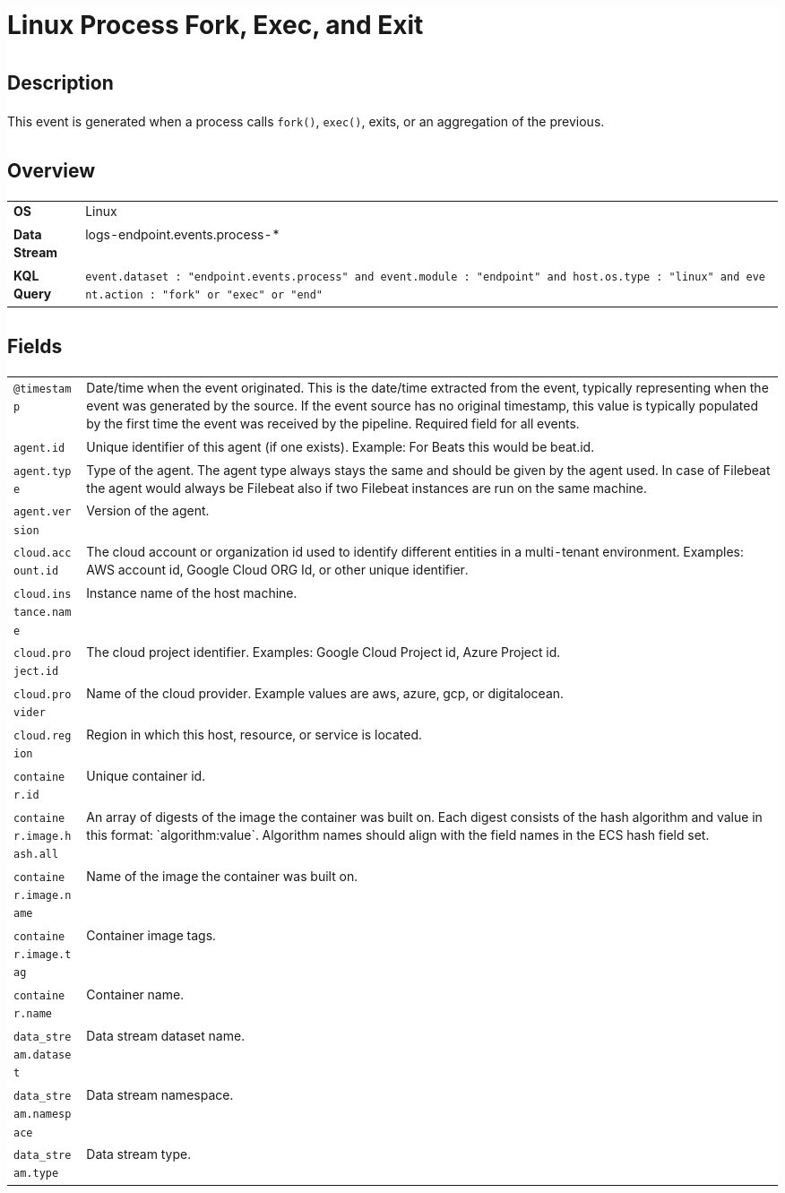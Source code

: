 # Linux Process Fork, Exec, and Exit

## Description

This event is generated when a process calls `fork()`, `exec()`, exits, or an aggregation of the previous.


## Overview

<table>
<tr>
<td><strong>OS</strong></td>
<td>Linux</td>
</tr>
<tr>
<td><strong>Data Stream</strong></td>
<td>logs-endpoint.events.process-*</td>
</tr>
<tr>
<td><strong>KQL Query</strong></td>
<td><code>event.dataset : "endpoint.events.process" and event.module : "endpoint" and host.os.type : "linux" and event.action : "fork" or "exec" or "end"</code></td>
</tr>
</table>

## Fields

<table>
<tr><td><code>@timestamp<code></td><td>Date/time when the event originated.  This is the date/time extracted from the event, typically representing when the event was generated by the source.  If the event source has no original timestamp, this value is typically populated by the first time the event was received by the pipeline.  Required field for all events.</td></tr>
<tr><td><code>agent.id<code></td><td>Unique identifier of this agent (if one exists).  Example: For Beats this would be beat.id.</td></tr>
<tr><td><code>agent.type<code></td><td>Type of the agent.  The agent type always stays the same and should be given by the agent used. In case of Filebeat the agent would always be Filebeat also if two Filebeat instances are run on the same machine.</td></tr>
<tr><td><code>agent.version<code></td><td>Version of the agent.</td></tr>
<tr><td><code>cloud.account.id<code></td><td>The cloud account or organization id used to identify different entities in a multi-tenant environment.  Examples: AWS account id, Google Cloud ORG Id, or other unique identifier.</td></tr>
<tr><td><code>cloud.instance.name<code></td><td>Instance name of the host machine.</td></tr>
<tr><td><code>cloud.project.id<code></td><td>The cloud project identifier.  Examples: Google Cloud Project id, Azure Project id.</td></tr>
<tr><td><code>cloud.provider<code></td><td>Name of the cloud provider. Example values are aws, azure, gcp, or digitalocean.</td></tr>
<tr><td><code>cloud.region<code></td><td>Region in which this host, resource, or service is located.</td></tr>
<tr><td><code>container.id<code></td><td>Unique container id.</td></tr>
<tr><td><code>container.image.hash.all<code></td><td>An array of digests of the image the container was built on. Each digest consists of the hash algorithm and value in this format: `algorithm:value`. Algorithm names should align with the field names in the ECS hash field set.</td></tr>
<tr><td><code>container.image.name<code></td><td>Name of the image the container was built on.</td></tr>
<tr><td><code>container.image.tag<code></td><td>Container image tags.</td></tr>
<tr><td><code>container.name<code></td><td>Container name.</td></tr>
<tr><td><code>data_stream.dataset<code></td><td>Data stream dataset name.</td></tr>
<tr><td><code>data_stream.namespace<code></td><td>Data stream namespace.</td></tr>
<tr><td><code>data_stream.type<code></td><td>Data stream type.</td></tr>
